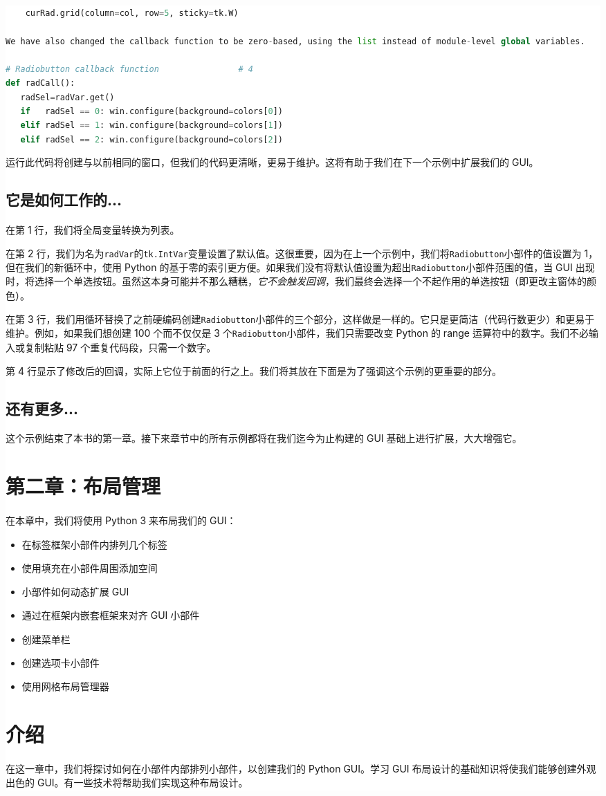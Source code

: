 ```py
    curRad.grid(column=col, row=5, sticky=tk.W)

We have also changed the callback function to be zero-based, using the list instead of module-level global variables. 

# Radiobutton callback function                # 4
def radCall():
   radSel=radVar.get()
   if   radSel == 0: win.configure(background=colors[0])
   elif radSel == 1: win.configure(background=colors[1])
   elif radSel == 2: win.configure(background=colors[2])
```

运行此代码将创建与以前相同的窗口，但我们的代码更清晰，更易于维护。这将有助于我们在下一个示例中扩展我们的 GUI。

## 它是如何工作的...

在第 1 行，我们将全局变量转换为列表。

在第 2 行，我们为名为`radVar`的`tk.IntVar`变量设置了默认值。这很重要，因为在上一个示例中，我们将`Radiobutton`小部件的值设置为 1，但在我们的新循环中，使用 Python 的基于零的索引更方便。如果我们没有将默认值设置为超出`Radiobutton`小部件范围的值，当 GUI 出现时，将选择一个单选按钮。虽然这本身可能并不那么糟糕，*它不会触发回调*，我们最终会选择一个不起作用的单选按钮（即更改主窗体的颜色）。

在第 3 行，我们用循环替换了之前硬编码创建`Radiobutton`小部件的三个部分，这样做是一样的。它只是更简洁（代码行数更少）和更易于维护。例如，如果我们想创建 100 个而不仅仅是 3 个`Radiobutton`小部件，我们只需要改变 Python 的 range 运算符中的数字。我们不必输入或复制粘贴 97 个重复代码段，只需一个数字。

第 4 行显示了修改后的回调，实际上它位于前面的行之上。我们将其放在下面是为了强调这个示例的更重要的部分。

## 还有更多...

这个示例结束了本书的第一章。接下来章节中的所有示例都将在我们迄今为止构建的 GUI 基础上进行扩展，大大增强它。


# 第二章：布局管理

在本章中，我们将使用 Python 3 来布局我们的 GUI：

+   在标签框架小部件内排列几个标签

+   使用填充在小部件周围添加空间

+   小部件如何动态扩展 GUI

+   通过在框架内嵌套框架来对齐 GUI 小部件

+   创建菜单栏

+   创建选项卡小部件

+   使用网格布局管理器

# 介绍

在这一章中，我们将探讨如何在小部件内部排列小部件，以创建我们的 Python GUI。学习 GUI 布局设计的基础知识将使我们能够创建外观出色的 GUI。有一些技术将帮助我们实现这种布局设计。
